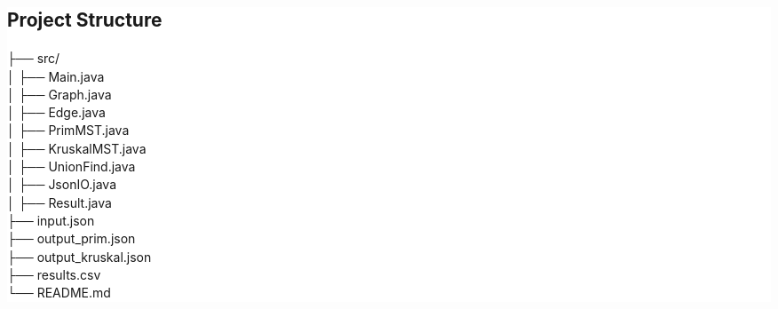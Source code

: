 
## Project Structure

├── src/ <br>
│ ├── Main.java <br>
│ ├── Graph.java <br>
│ ├── Edge.java <br>
│ ├── PrimMST.java <br>
│ ├── KruskalMST.java <br>
│ ├── UnionFind.java <br>
│ ├── JsonIO.java <br>
│ ├── Result.java <br>
├── input.json <br>
├── output_prim.json <br>
├── output_kruskal.json <br>
├── results.csv <br>
└── README.md <br>
